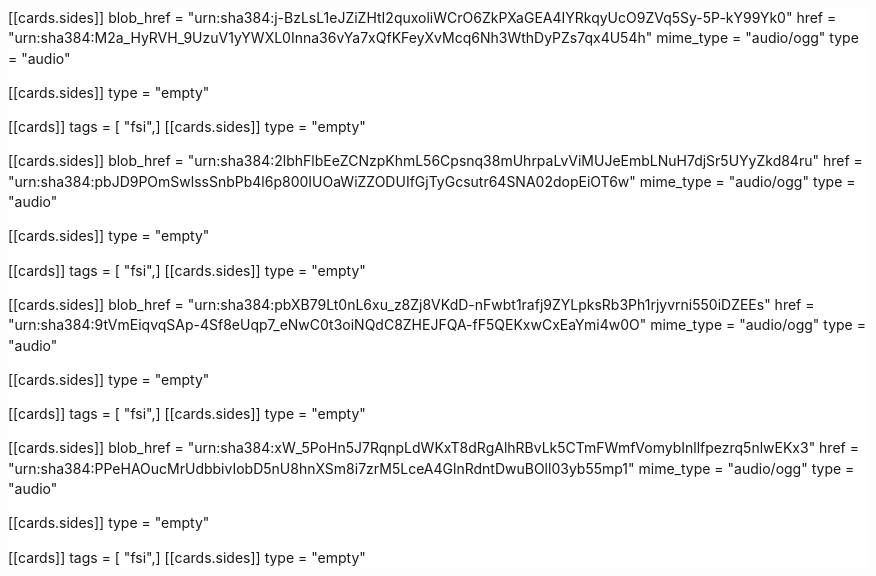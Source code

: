 [[cards.sides]]
blob_href = "urn:sha384:j-BzLsL1eJZiZHtI2quxoliWCrO6ZkPXaGEA4IYRkqyUcO9ZVq5Sy-5P-kY99Yk0"
href = "urn:sha384:M2a_HyRVH_9UzuV1yYWXL0Inna36vYa7xQfKFeyXvMcq6Nh3WthDyPZs7qx4U54h"
mime_type = "audio/ogg"
type = "audio"

[[cards.sides]]
type = "empty"


[[cards]]
tags = [ "fsi",]
[[cards.sides]]
type = "empty"

[[cards.sides]]
blob_href = "urn:sha384:2lbhFlbEeZCNzpKhmL56Cpsnq38mUhrpaLvViMUJeEmbLNuH7djSr5UYyZkd84ru"
href = "urn:sha384:pbJD9POmSwlssSnbPb4l6p800IUOaWiZZODUIfGjTyGcsutr64SNA02dopEiOT6w"
mime_type = "audio/ogg"
type = "audio"

[[cards.sides]]
type = "empty"


[[cards]]
tags = [ "fsi",]
[[cards.sides]]
type = "empty"

[[cards.sides]]
blob_href = "urn:sha384:pbXB79Lt0nL6xu_z8Zj8VKdD-nFwbt1rafj9ZYLpksRb3Ph1rjyvrni550iDZEEs"
href = "urn:sha384:9tVmEiqvqSAp-4Sf8eUqp7_eNwC0t3oiNQdC8ZHEJFQA-fF5QEKxwCxEaYmi4w0O"
mime_type = "audio/ogg"
type = "audio"

[[cards.sides]]
type = "empty"


[[cards]]
tags = [ "fsi",]
[[cards.sides]]
type = "empty"

[[cards.sides]]
blob_href = "urn:sha384:xW_5PoHn5J7RqnpLdWKxT8dRgAlhRBvLk5CTmFWmfVomybInllfpezrq5nlwEKx3"
href = "urn:sha384:PPeHAOucMrUdbbivIobD5nU8hnXSm8i7zrM5LceA4GlnRdntDwuBOll03yb55mp1"
mime_type = "audio/ogg"
type = "audio"

[[cards.sides]]
type = "empty"


[[cards]]
tags = [ "fsi",]
[[cards.sides]]
type = "empty"
